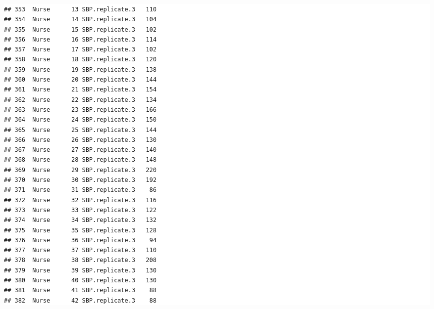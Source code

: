     ## 353  Nurse      13 SBP.replicate.3   110
    ## 354  Nurse      14 SBP.replicate.3   104
    ## 355  Nurse      15 SBP.replicate.3   102
    ## 356  Nurse      16 SBP.replicate.3   114
    ## 357  Nurse      17 SBP.replicate.3   102
    ## 358  Nurse      18 SBP.replicate.3   120
    ## 359  Nurse      19 SBP.replicate.3   138
    ## 360  Nurse      20 SBP.replicate.3   144
    ## 361  Nurse      21 SBP.replicate.3   154
    ## 362  Nurse      22 SBP.replicate.3   134
    ## 363  Nurse      23 SBP.replicate.3   166
    ## 364  Nurse      24 SBP.replicate.3   150
    ## 365  Nurse      25 SBP.replicate.3   144
    ## 366  Nurse      26 SBP.replicate.3   130
    ## 367  Nurse      27 SBP.replicate.3   140
    ## 368  Nurse      28 SBP.replicate.3   148
    ## 369  Nurse      29 SBP.replicate.3   220
    ## 370  Nurse      30 SBP.replicate.3   192
    ## 371  Nurse      31 SBP.replicate.3    86
    ## 372  Nurse      32 SBP.replicate.3   116
    ## 373  Nurse      33 SBP.replicate.3   122
    ## 374  Nurse      34 SBP.replicate.3   132
    ## 375  Nurse      35 SBP.replicate.3   128
    ## 376  Nurse      36 SBP.replicate.3    94
    ## 377  Nurse      37 SBP.replicate.3   110
    ## 378  Nurse      38 SBP.replicate.3   208
    ## 379  Nurse      39 SBP.replicate.3   130
    ## 380  Nurse      40 SBP.replicate.3   130
    ## 381  Nurse      41 SBP.replicate.3    88
    ## 382  Nurse      42 SBP.replicate.3    88